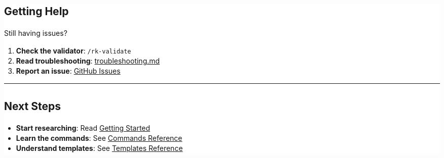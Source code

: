 ## Getting Help

Still having issues?

1. **Check the validator**: `/rk-validate`
2. **Read troubleshooting**: [troubleshooting.md](troubleshooting.md)
3. **Report an issue**: [GitHub Issues](https://github.com/adamjdavidson/research-kit/issues)

---

## Next Steps

- **Start researching**: Read [Getting Started](getting-started.md)
- **Learn the commands**: See [Commands Reference](commands-reference.md)
- **Understand templates**: See [Templates Reference](templates-reference.md)
